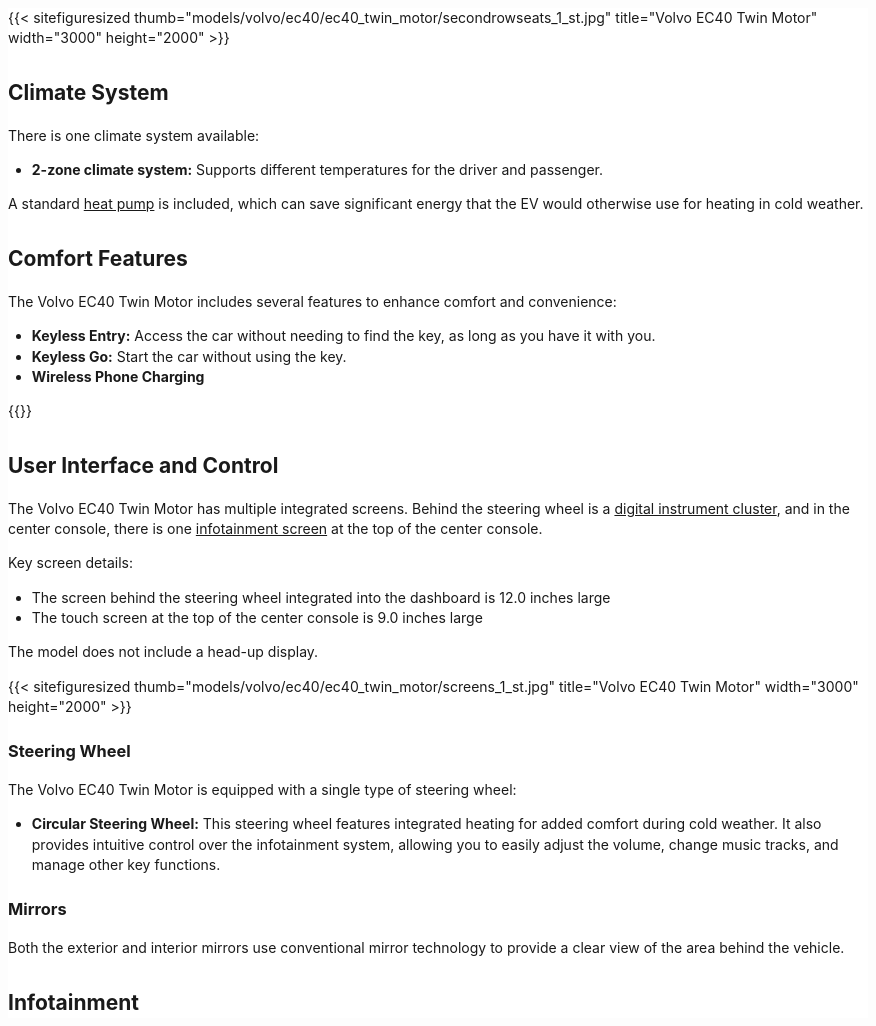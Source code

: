 {{< sitefiguresized thumb="models/volvo/ec40/ec40_twin_motor/secondrowseats_1_st.jpg" title="Volvo EC40 Twin Motor" width="3000" height="2000"  >}}

## Climate System

There is one climate system available:

- **2-zone climate system:** Supports different temperatures for the driver and passenger.

A standard [heat pump](../../../../technology/hvac/#heat-pump) is included, which can save significant energy that the EV would otherwise use for heating in cold weather.

## Comfort Features

The Volvo EC40 Twin Motor includes several features to enhance comfort and convenience:

- **Keyless Entry:** Access the car without needing to find the key, as long as you have it with you.
- **Keyless Go:** Start the car without using the key.
- **Wireless Phone Charging**

{{<evkxdisplayaddarticle />}}

## User Interface and Control

The Volvo EC40 Twin Motor has multiple integrated screens. Behind the steering wheel is a [digital instrument cluster](../../../../technology/userinterface/screens/#digital-instruments), and in the center console, there is one [infotainment screen](../../../../technology/userinterface/screens/#infotainment-screen) at the top of the center console.

Key screen details:

- The  screen behind the steering wheel integrated into the dashboard is 12.0 inches large
- The touch screen at the top of the center console is 9.0 inches large

The model does not include a head-up display.

{{< sitefiguresized thumb="models/volvo/ec40/ec40_twin_motor/screens_1_st.jpg" title="Volvo EC40 Twin Motor" width="3000" height="2000"  >}}

### Steering Wheel

The Volvo EC40 Twin Motor is equipped with a single type of steering wheel:

- **Circular Steering Wheel:** This steering wheel features integrated heating for added comfort during cold weather. It also provides intuitive control over the infotainment system, allowing you to easily adjust the volume, change music tracks, and manage other key functions.

### Mirrors

Both the exterior and interior mirrors use conventional mirror technology to provide a clear view of the area behind the vehicle.

## Infotainment

